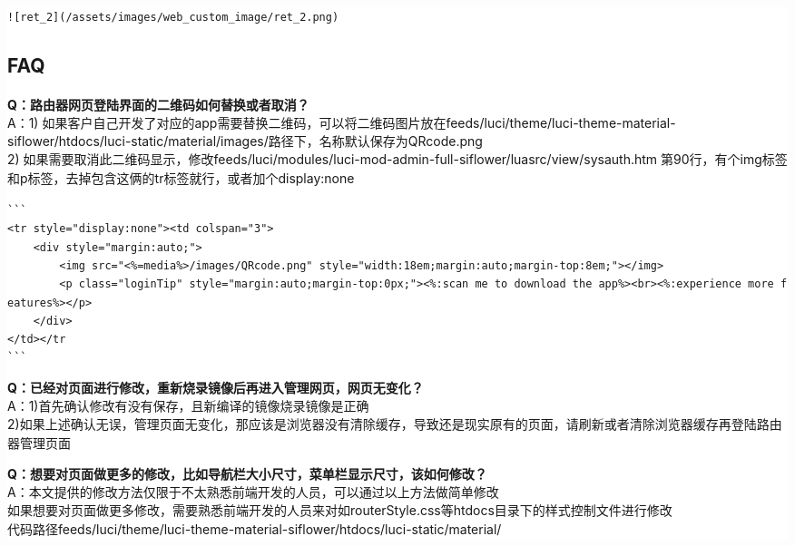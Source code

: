     ![ret_2](/assets/images/web_custom_image/ret_2.png)    


## FAQ
**Q：路由器网页登陆界面的二维码如何替换或者取消？**  
 A：1) 如果客户自己开发了对应的app需要替换二维码，可以将二维码图片放在feeds/luci/theme/luci-theme-material-siflower/htdocs/luci-static/material/images/路径下，名称默认保存为QRcode.png  
    2) 如果需要取消此二维码显示，修改feeds/luci/modules/luci-mod-admin-full-siflower/luasrc/view/sysauth.htm 
第90行，有个img标签和p标签，去掉包含这俩的tr标签就行，或者加个display:none

    ```
    <tr style="display:none"><td colspan="3">
	    <div style="margin:auto;">
		    <img src="<%=media%>/images/QRcode.png" style="width:18em;margin:auto;margin-top:8em;"></img>
		    <p class="loginTip" style="margin:auto;margin-top:0px;"><%:scan me to download the app%><br><%:experience more features%></p>
	    </div>
    </td></tr
    ```


**Q：已经对页面进行修改，重新烧录镜像后再进入管理网页，网页无变化？**  
 A：1)首先确认修改有没有保存，且新编译的镜像烧录镜像是正确  
    2)如果上述确认无误，管理页面无变化，那应该是浏览器没有清除缓存，导致还是现实原有的页面，请刷新或者清除浏览器缓存再登陆路由器管理页面  

**Q：想要对页面做更多的修改，比如导航栏大小尺寸，菜单栏显示尺寸，该如何修改？**  
A：本文提供的修改方法仅限于不太熟悉前端开发的人员，可以通过以上方法做简单修改  
如果想要对页面做更多修改，需要熟悉前端开发的人员来对如routerStyle.css等htdocs目录下的样式控制文件进行修改  
代码路径feeds/luci/theme/luci-theme-material-siflower/htdocs/luci-static/material/